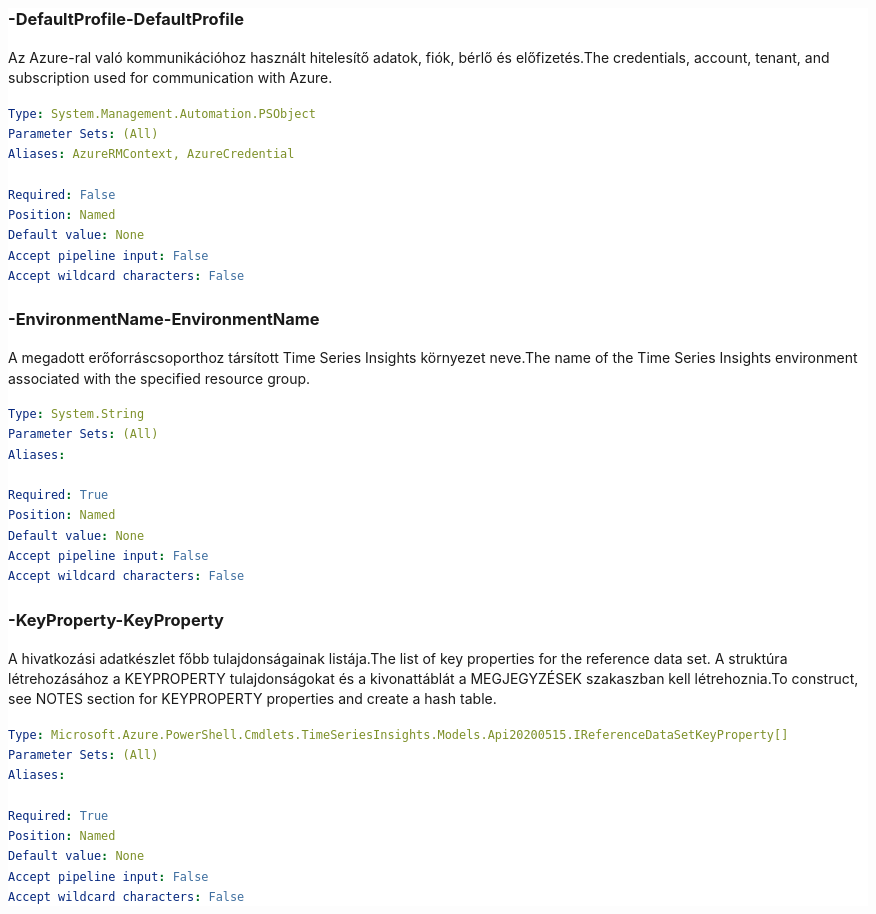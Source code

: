 ### <span data-ttu-id="77672-115">-DefaultProfile</span><span class="sxs-lookup"><span data-stu-id="77672-115">-DefaultProfile</span></span>
<span data-ttu-id="77672-116">Az Azure-ral való kommunikációhoz használt hitelesítő adatok, fiók, bérlő és előfizetés.</span><span class="sxs-lookup"><span data-stu-id="77672-116">The credentials, account, tenant, and subscription used for communication with Azure.</span></span>

```yaml
Type: System.Management.Automation.PSObject
Parameter Sets: (All)
Aliases: AzureRMContext, AzureCredential

Required: False
Position: Named
Default value: None
Accept pipeline input: False
Accept wildcard characters: False
```

### <span data-ttu-id="77672-117">-EnvironmentName</span><span class="sxs-lookup"><span data-stu-id="77672-117">-EnvironmentName</span></span>
<span data-ttu-id="77672-118">A megadott erőforráscsoporthoz társított Time Series Insights környezet neve.</span><span class="sxs-lookup"><span data-stu-id="77672-118">The name of the Time Series Insights environment associated with the specified resource group.</span></span>

```yaml
Type: System.String
Parameter Sets: (All)
Aliases:

Required: True
Position: Named
Default value: None
Accept pipeline input: False
Accept wildcard characters: False
```

### <span data-ttu-id="77672-119">-KeyProperty</span><span class="sxs-lookup"><span data-stu-id="77672-119">-KeyProperty</span></span>
<span data-ttu-id="77672-120">A hivatkozási adatkészlet főbb tulajdonságainak listája.</span><span class="sxs-lookup"><span data-stu-id="77672-120">The list of key properties for the reference data set.</span></span>
<span data-ttu-id="77672-121">A struktúra létrehozásához a KEYPROPERTY tulajdonságokat és a kivonattáblát a MEGJEGYZÉSEK szakaszban kell létrehoznia.</span><span class="sxs-lookup"><span data-stu-id="77672-121">To construct, see NOTES section for KEYPROPERTY properties and create a hash table.</span></span>

```yaml
Type: Microsoft.Azure.PowerShell.Cmdlets.TimeSeriesInsights.Models.Api20200515.IReferenceDataSetKeyProperty[]
Parameter Sets: (All)
Aliases:

Required: True
Position: Named
Default value: None
Accept pipeline input: False
Accept wildcard characters: False
```
